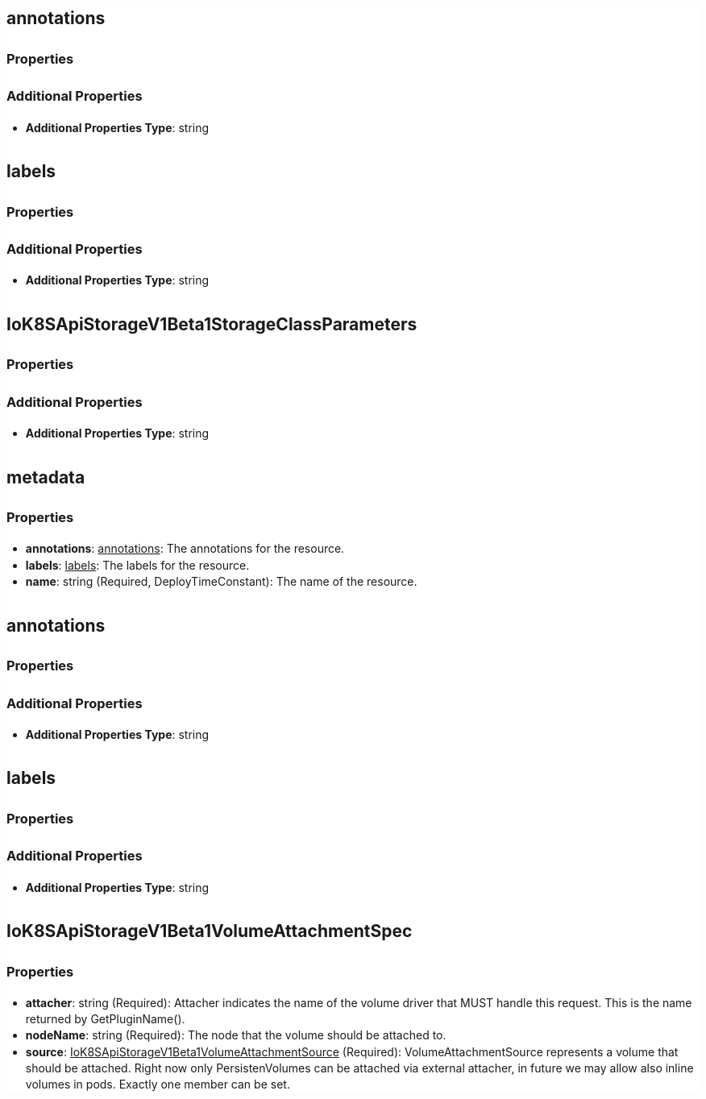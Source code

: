 ## annotations
### Properties
### Additional Properties
* **Additional Properties Type**: string

## labels
### Properties
### Additional Properties
* **Additional Properties Type**: string

## IoK8SApiStorageV1Beta1StorageClassParameters
### Properties
### Additional Properties
* **Additional Properties Type**: string

## metadata
### Properties
* **annotations**: [annotations](#annotations): The annotations for the resource.
* **labels**: [labels](#labels): The labels for the resource.
* **name**: string (Required, DeployTimeConstant): The name of the resource.

## annotations
### Properties
### Additional Properties
* **Additional Properties Type**: string

## labels
### Properties
### Additional Properties
* **Additional Properties Type**: string

## IoK8SApiStorageV1Beta1VolumeAttachmentSpec
### Properties
* **attacher**: string (Required): Attacher indicates the name of the volume driver that MUST handle this request. This is the name returned by GetPluginName().
* **nodeName**: string (Required): The node that the volume should be attached to.
* **source**: [IoK8SApiStorageV1Beta1VolumeAttachmentSource](#iok8sapistoragev1beta1volumeattachmentsource) (Required): VolumeAttachmentSource represents a volume that should be attached. Right now only PersistenVolumes can be attached via external attacher, in future we may allow also inline volumes in pods. Exactly one member can be set.
